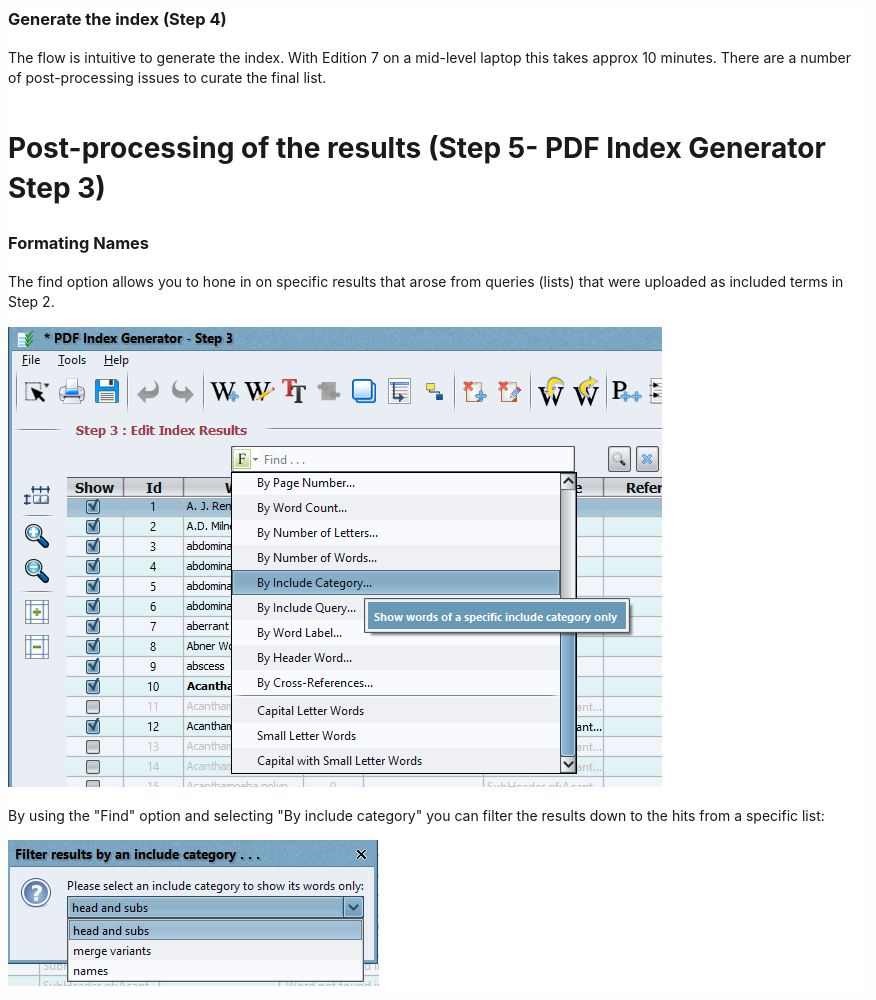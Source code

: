 ### Generate the index (Step 4)

The flow is intuitive to generate the index. With Edition 7 on a mid-level laptop this takes approx 10 minutes.
There are a number of post-processing issues to curate the final list.

# Post-processing of the results (Step 5- PDF Index Generator Step 3)

### Formating Names

The find option allows you to hone in on specific results that arose from queries (lists) that were uploaded as included terms in Step 2.

![Post_Processing_Names](https://github.com/m4sterbunny/ParasitesWithoutBorders/blob/master/images/PostProcessing1.png)

By using the "Find" option and selecting "By include category" you can filter the results down to the hits from a specific list:

![Post Processing Filter](https://github.com/m4sterbunny/ParasitesWithoutBorders/blob/master/images/Post_Processing2.png)

